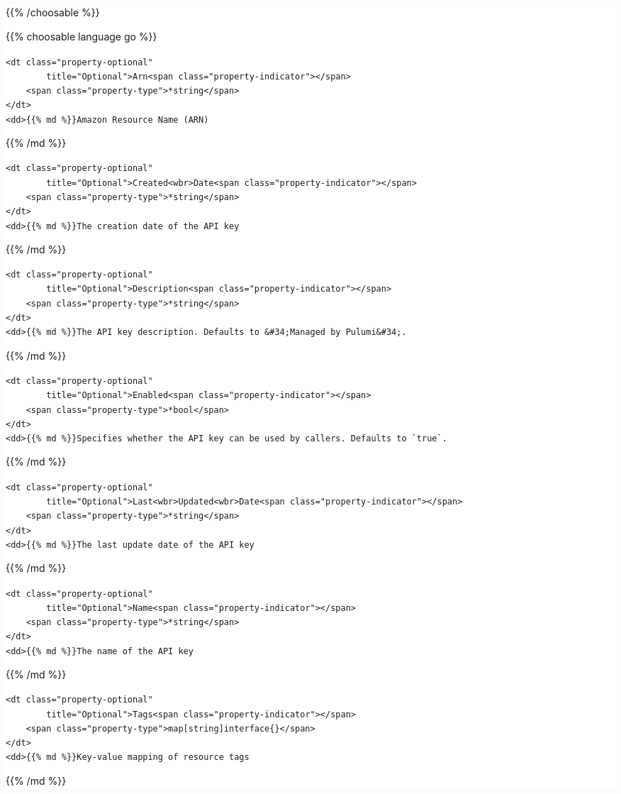 </dl>
{{% /choosable %}}


{{% choosable language go %}}
<dl class="resources-properties">

    <dt class="property-optional"
            title="Optional">Arn<span class="property-indicator"></span>
        <span class="property-type">*string</span>
    </dt>
    <dd>{{% md %}}Amazon Resource Name (ARN)
{{% /md %}}</dd>

    <dt class="property-optional"
            title="Optional">Created<wbr>Date<span class="property-indicator"></span>
        <span class="property-type">*string</span>
    </dt>
    <dd>{{% md %}}The creation date of the API key
{{% /md %}}</dd>

    <dt class="property-optional"
            title="Optional">Description<span class="property-indicator"></span>
        <span class="property-type">*string</span>
    </dt>
    <dd>{{% md %}}The API key description. Defaults to &#34;Managed by Pulumi&#34;.
{{% /md %}}</dd>

    <dt class="property-optional"
            title="Optional">Enabled<span class="property-indicator"></span>
        <span class="property-type">*bool</span>
    </dt>
    <dd>{{% md %}}Specifies whether the API key can be used by callers. Defaults to `true`.
{{% /md %}}</dd>

    <dt class="property-optional"
            title="Optional">Last<wbr>Updated<wbr>Date<span class="property-indicator"></span>
        <span class="property-type">*string</span>
    </dt>
    <dd>{{% md %}}The last update date of the API key
{{% /md %}}</dd>

    <dt class="property-optional"
            title="Optional">Name<span class="property-indicator"></span>
        <span class="property-type">*string</span>
    </dt>
    <dd>{{% md %}}The name of the API key
{{% /md %}}</dd>

    <dt class="property-optional"
            title="Optional">Tags<span class="property-indicator"></span>
        <span class="property-type">map[string]interface{}</span>
    </dt>
    <dd>{{% md %}}Key-value mapping of resource tags
{{% /md %}}</dd>
